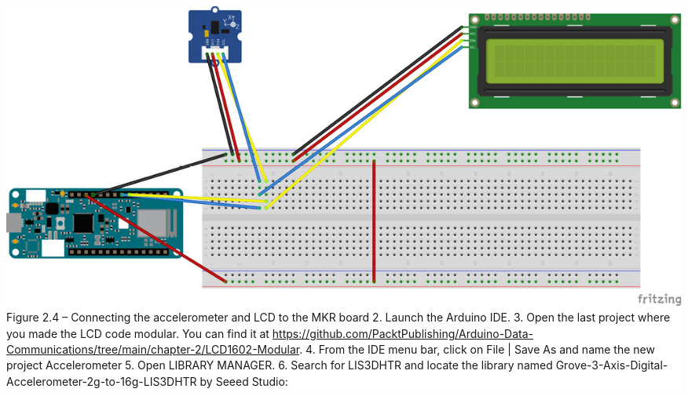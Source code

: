 ![alt text](image-3.png)
Figure 2.4 – Connecting the accelerometer and LCD to the MKR board
2. Launch the Arduino IDE.
3. Open the last project where you made the LCD code modular. You can find it at https://github.com/PacktPublishing/Arduino-Data-Communications/tree/main/chapter-2/LCD1602-Modular.
4. From the IDE menu bar, click on File | Save As and name the new project Accelerometer
5. Open LIBRARY MANAGER.
6. Search for LIS3DHTR and locate the library named Grove-3-Axis-Digital-Accelerometer-2g-to-16g-LIS3DHTR by Seeed Studio: